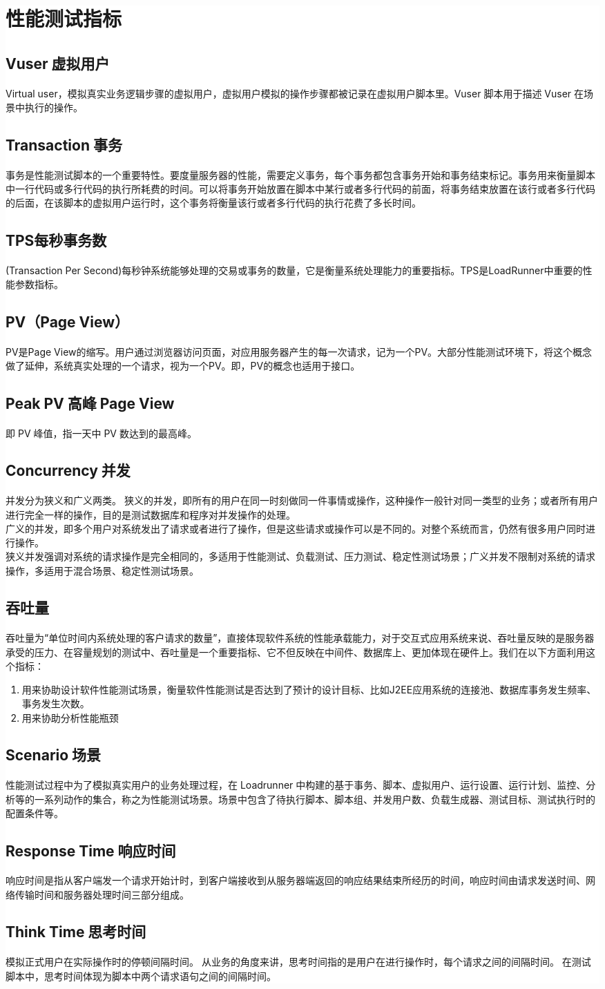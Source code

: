 # 性能测试指标
## Vuser 虚拟用户
Virtual user，模拟真实业务逻辑步骤的虚拟用户，虚拟用户模拟的操作步骤都被记录在虚拟用户脚本里。Vuser 脚本用于描述 Vuser 在场景中执行的操作。

## Transaction 事务
事务是性能测试脚本的一个重要特性。要度量服务器的性能，需要定义事务，每个事务都包含事务开始和事务结束标记。事务用来衡量脚本中一行代码或多行代码的执行所耗费的时间。可以将事务开始放置在脚本中某行或者多行代码的前面，将事务结束放置在该行或者多行代码的后面，在该脚本的虚拟用户运行时，这个事务将衡量该行或者多行代码的执行花费了多长时间。

## TPS每秒事务数
(Transaction Per Second)每秒钟系统能够处理的交易或事务的数量，它是衡量系统处理能力的重要指标。TPS是LoadRunner中重要的性能参数指标。

## PV（Page View）
PV是Page View的缩写。用户通过浏览器访问页面，对应用服务器产生的每一次请求，记为一个PV。大部分性能测试环境下，将这个概念做了延伸，系统真实处理的一个请求，视为一个PV。即，PV的概念也适用于接口。

## Peak PV 高峰 Page View
即 PV 峰值，指一天中 PV 数达到的最高峰。

## Concurrency 并发
并发分为狭义和广义两类。
狭义的并发，即所有的用户在同一时刻做同一件事情或操作，这种操作一般针对同一类型的业务；或者所有用户进行完全一样的操作，目的是测试数据库和程序对并发操作的处理。  
广义的并发，即多个用户对系统发出了请求或者进行了操作，但是这些请求或操作可以是不同的。对整个系统而言，仍然有很多用户同时进行操作。  
狭义并发强调对系统的请求操作是完全相同的，多适用于性能测试、负载测试、压力测试、稳定性测试场景；广义并发不限制对系统的请求操作，多适用于混合场景、稳定性测试场景。

## 吞吐量
吞吐量为“单位时间内系统处理的客户请求的数量”，直接体现软件系统的性能承载能力，对于交互式应用系统来说、吞吐量反映的是服务器承受的压力、在容量规划的测试中、吞吐量是一个重要指标、它不但反映在中间件、数据库上、更加体现在硬件上。我们在以下方面利用这个指标：

1. 用来协助设计软件性能测试场景，衡量软件性能测试是否达到了预计的设计目标、比如J2EE应用系统的连接池、数据库事务发生频率、事务发生次数。  
2. 用来协助分析性能瓶颈

## Scenario 场景
性能测试过程中为了模拟真实用户的业务处理过程，在 Loadrunner 中构建的基于事务、脚本、虚拟用户、运行设置、运行计划、监控、分析等的一系列动作的集合，称之为性能测试场景。场景中包含了待执行脚本、脚本组、并发用户数、负载生成器、测试目标、测试执行时的配置条件等。

## Response Time 响应时间
响应时间是指从客户端发一个请求开始计时，到客户端接收到从服务器端返回的响应结果结束所经历的时间，响应时间由请求发送时间、网络传输时间和服务器处理时间三部分组成。

## Think Time 思考时间
模拟正式用户在实际操作时的停顿间隔时间。
从业务的角度来讲，思考时间指的是用户在进行操作时，每个请求之间的间隔时间。
在测试脚本中，思考时间体现为脚本中两个请求语句之间的间隔时间。
